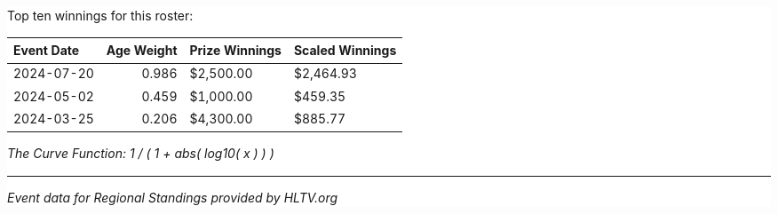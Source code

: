 Top ten winnings for this roster:<br />

| Event Date | Age Weight | Prize Winnings | Scaled Winnings |
| :- | -: | :- | :- |
| 2024-07-20 |      0.986 | $2,500.00      | $2,464.93       |
| 2024-05-02 |      0.459 | $1,000.00      | $459.35         |
| 2024-03-25 |      0.206 | $4,300.00      | $885.77         |


<span id="curveFunction"></span>_The Curve Function: 1 / ( 1 + abs( log10( x ) ) )_<br />

---
_Event data for Regional Standings provided by HLTV.org_<br />
